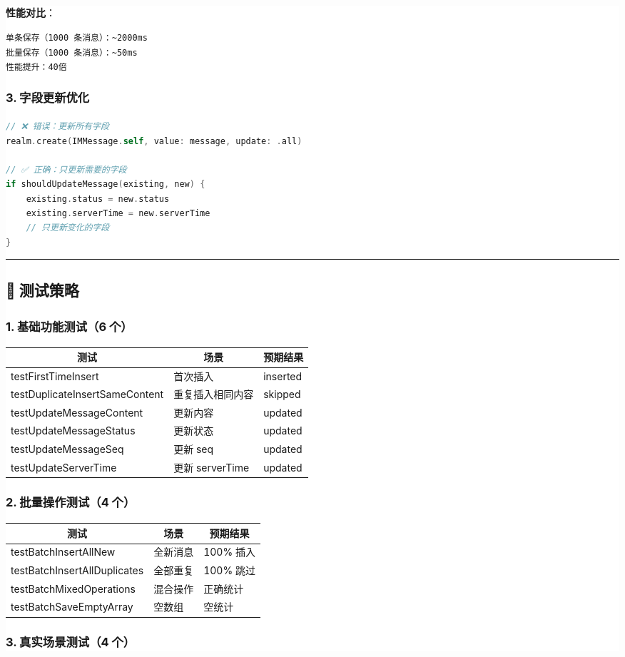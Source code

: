 **性能对比**：
```
单条保存（1000 条消息）：~2000ms
批量保存（1000 条消息）：~50ms
性能提升：40倍
```

### 3. 字段更新优化

```swift
// ❌ 错误：更新所有字段
realm.create(IMMessage.self, value: message, update: .all)

// ✅ 正确：只更新需要的字段
if shouldUpdateMessage(existing, new) {
    existing.status = new.status
    existing.serverTime = new.serverTime
    // 只更新变化的字段
}
```

---

## 🧪 测试策略

### 1. 基础功能测试（6 个）

| 测试 | 场景 | 预期结果 |
|------|------|---------|
| testFirstTimeInsert | 首次插入 | inserted |
| testDuplicateInsertSameContent | 重复插入相同内容 | skipped |
| testUpdateMessageContent | 更新内容 | updated |
| testUpdateMessageStatus | 更新状态 | updated |
| testUpdateMessageSeq | 更新 seq | updated |
| testUpdateServerTime | 更新 serverTime | updated |

### 2. 批量操作测试（4 个）

| 测试 | 场景 | 预期结果 |
|------|------|---------|
| testBatchInsertAllNew | 全新消息 | 100% 插入 |
| testBatchInsertAllDuplicates | 全部重复 | 100% 跳过 |
| testBatchMixedOperations | 混合操作 | 正确统计 |
| testBatchSaveEmptyArray | 空数组 | 空统计 |

### 3. 真实场景测试（4 个）
